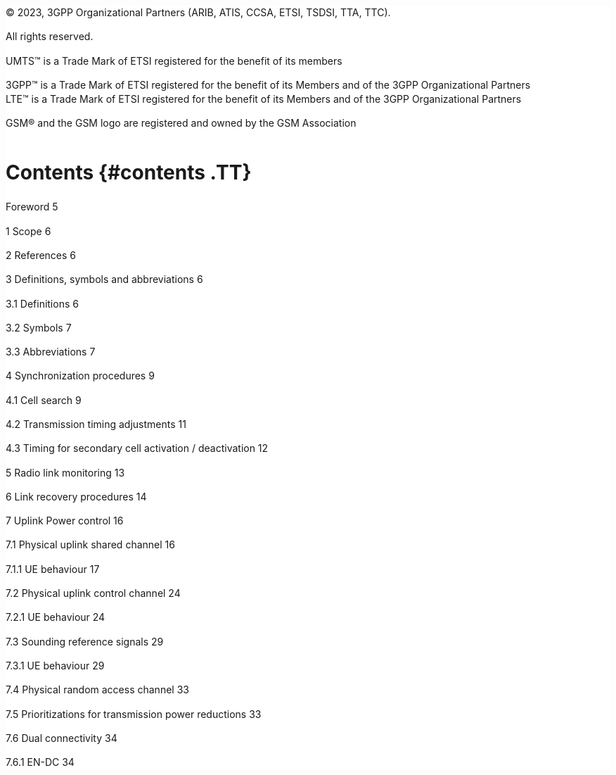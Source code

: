 © 2023, 3GPP Organizational Partners (ARIB, ATIS, CCSA, ETSI, TSDSI,
TTA, TTC).

All rights reserved.

UMTS™ is a Trade Mark of ETSI registered for the benefit of its members

3GPP™ is a Trade Mark of ETSI registered for the benefit of its Members
and of the 3GPP Organizational Partners\
LTE™ is a Trade Mark of ETSI registered for the benefit of its Members
and of the 3GPP Organizational Partners

GSM® and the GSM logo are registered and owned by the GSM Association

 Contents {#contents .TT}
========

Foreword 5

1 Scope 6

2 References 6

3 Definitions, symbols and abbreviations 6

3.1 Definitions 6

3.2 Symbols 7

3.3 Abbreviations 7

4 Synchronization procedures 9

4.1 Cell search 9

4.2 Transmission timing adjustments 11

4.3 Timing for secondary cell activation / deactivation 12

5 Radio link monitoring 13

6 Link recovery procedures 14

7 Uplink Power control 16

7.1 Physical uplink shared channel 16

7.1.1 UE behaviour 17

7.2 Physical uplink control channel 24

7.2.1 UE behaviour 24

7.3 Sounding reference signals 29

7.3.1 UE behaviour 29

7.4 Physical random access channel 33

7.5 Prioritizations for transmission power reductions 33

7.6 Dual connectivity 34

7.6.1 EN-DC 34

